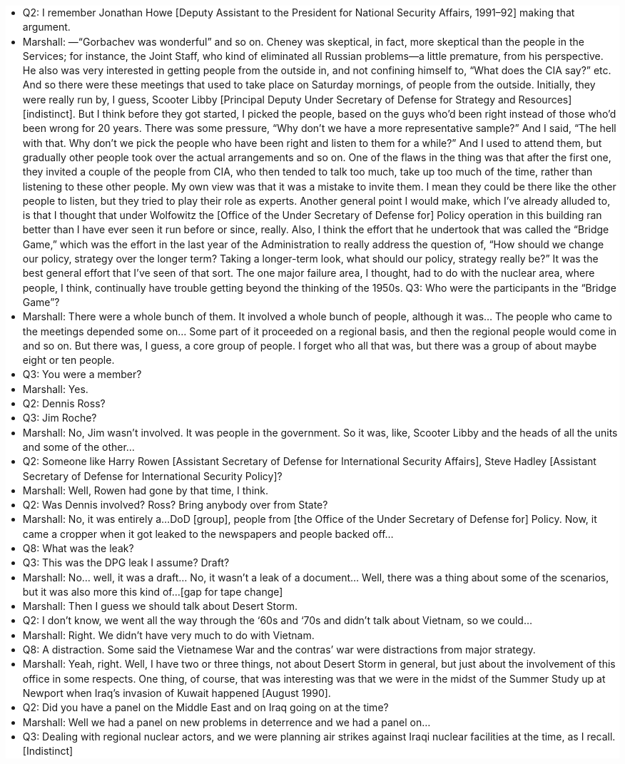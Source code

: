 - Q2: I remember Jonathan Howe [Deputy Assistant to the President for National  Security Affairs, 1991–92] making that argument.  
- Marshall: —“Gorbachev was wonderful” and so on. Cheney was skeptical, in fact,  more skeptical than the people in the Services; for instance, the Joint Staff, who  kind of eliminated all Russian problems—a little premature, from his perspective.  He also was very interested in getting people from the outside in, and not confining himself to, “What does the CIA say?” etc. And so there were these meetings  that used to take place on Saturday mornings, of people from the outside. Initially,  they were really run by, I guess, Scooter Libby [Principal Deputy Under Secretary  of Defense for Strategy and Resources] [indistinct]. But I think before they got  started, I picked the people, based on the guys who’d been right instead of those  who’d been wrong for 20 years. There was some pressure, “Why don’t we have a  more representative sample?” And I said, “The hell with that. Why don’t we pick  the people who have been right and listen to them for a while?” And I used to  attend them, but gradually other people took over the actual arrangements and  so on. One of the flaws in the thing was that after the first one, they invited a couple of  the people from CIA, who then tended to talk too much, take up too much of the  time, rather than listening to these other people. My own view was that it was a  mistake to invite them. I mean they could be there like the other people to listen,  but they tried to play their role as experts.  Another general point I would make, which I’ve already alluded to, is that I  thought that under Wolfowitz the [Office of the Under Secretary of Defense for]  Policy operation in this building ran better than I have ever seen it run before or  since, really. Also, I think the effort that he undertook that was called the “Bridge  Game,” which was the effort in the last year of the Administration to really address  the question of, “How should we change our policy, strategy over the longer  term? Taking a longer-term look, what should our policy, strategy really be?” It  was the best general effort that I’ve seen of that sort. The one major failure area, I  thought, had to do with the nuclear area, where people, I think, continually have  trouble getting beyond the thinking of the 1950s.  Q3: Who were the participants in the “Bridge Game”?  
- Marshall: There were a whole bunch of them. It involved a whole bunch of people,  although it was… The people who came to the meetings depended some on…  Some part of it proceeded on a regional basis, and then the regional people  would come in and so on. But there was, I guess, a core group of people. I forget  who all that was, but there was a group of about maybe eight or ten people.  
- Q3: You were a member?  
- Marshall: Yes.  
- Q2: Dennis Ross?  
- Q3: Jim Roche?  
- Marshall: No, Jim wasn’t involved. It was people in the government. So it was, like,  Scooter Libby and the heads of all the units and some of the other…  
- Q2: Someone like Harry Rowen [Assistant Secretary of Defense for International  Security Affairs], Steve Hadley [Assistant Secretary of Defense for International  Security Policy]?  
- Marshall: Well, Rowen had gone by that time, I think.  
- Q2: Was Dennis involved? Ross? Bring anybody over from State?  
- Marshall: No, it was entirely a…DoD [group], people from [the Office of the Under  Secretary of Defense for] Policy. Now, it came a cropper when it got leaked to the  newspapers and people backed off…  
- Q8: What was the leak?  
- Q3: This was the DPG leak I assume? Draft?  
- Marshall: No… well, it was a draft… No, it wasn’t a leak of a document… Well, there  was a thing about some of the scenarios, but it was also more this kind of…[gap  for tape change]  
- Marshall: Then I guess we should talk about Desert Storm.
- Q2: I don’t know, we went all the way through the ‘60s and ‘70s and didn’t talk about  Vietnam, so we could…  
- Marshall: Right. We didn’t have very much to do with Vietnam.  
- Q8: A distraction. Some said the Vietnamese War and the contras’ war were distractions from major strategy.  
- Marshall: Yeah, right. Well, I have two or three things, not about Desert Storm in general, but just about the involvement of this office in some respects. One thing, of  course, that was interesting was that we were in the midst of the Summer Study  up at Newport when Iraq’s invasion of Kuwait happened [August 1990].  
- Q2: Did you have a panel on the Middle East and on Iraq going on at the time?  
- Marshall: Well we had a panel on new problems in deterrence and we had a panel  on…  
- Q3: Dealing with regional nuclear actors, and we were planning air strikes against  Iraqi nuclear facilities at the time, as I recall. [Indistinct]  